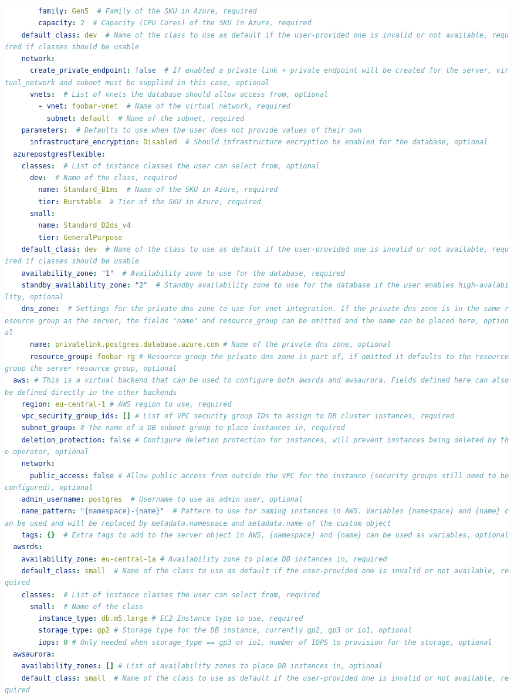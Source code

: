 ```yaml
        family: Gen5  # Family of the SKU in Azure, required
        capacity: 2  # Capacity (CPU Cores) of the SKU in Azure, required
    default_class: dev  # Name of the class to use as default if the user-provided one is invalid or not available, required if classes should be usable
    network:
      create_private_endpoint: false  # If enabled a private link + private endpoint will be created for the server, virtual_network and subnet must be supplied in this case, optional
      vnets:  # List of vnets the database should allow access from, optional
        - vnet: foobar-vnet  # Name of the virtual network, required
          subnet: default  # Name of the subnet, required
    parameters:  # Defaults to use when the user does not provide values of their own
      infrastructure_encryption: Disabled  # Should infrastructure encryption be enabled for the database, optional
  azurepostgresflexible:
    classes:  # List of instance classes the user can select from, optional
      dev:  # Name of the class, required
        name: Standard_B1ms  # Name of the SKU in Azure, required
        tier: Burstable  # Tier of the SKU in Azure, required
      small:
        name: Standard_D2ds_v4
        tier: GeneralPurpose
    default_class: dev  # Name of the class to use as default if the user-provided one is invalid or not available, required if classes should be usable
    availability_zone: "1"  # Availability zone to use for the database, required
    standby_availability_zone: "2"  # Standby availability zone to use for the database if the user enables high-avalability, optional
    dns_zone:  # Settings for the private dns zone to use for vnet integration. If the private dns zone is in the same resource group as the server, the fields "name" and resource_group can be omitted and the name can be placed here, optional
      name: privatelink.postgres.database.azure.com # Name of the private dns zone, optional
      resource_group: foobar-rg # Resource group the private dns zone is part of, if omitted it defaults to the resource group the server resource group, optional
  aws: # This is a virtual backend that can be used to configure both awsrds and awsaurora. Fields defined here can also be defined directly in the other backends
    region: eu-central-1 # AWS region to use, required
    vpc_security_group_ids: [] # List of VPC security group IDs to assign to DB cluster instances, required
    subnet_group: # The name of a DB subnet group to place instances in, required
    deletion_protection: false # Configure deletion protection for instances, will prevent instances being deleted by the operator, optional
    network:
      public_access: false # Allow public access from outside the VPC for the instance (security groups still need to be configured), optional
    admin_username: postgres  # Username to use as admin user, optional
    name_pattern: "{namespace}-{name}"  # Pattern to use for naming instances in AWS. Variables {namespace} and {name} can be used and will be replaced by metadata.namespace and metadata.name of the custom object
    tags: {}  # Extra tags to add to the server object in AWS, {namespace} and {name} can be used as variables, optional
  awsrds:
    availability_zone: eu-central-1a # Availability zone to place DB instances in, required
    default_class: small  # Name of the class to use as default if the user-provided one is invalid or not available, required
    classes:  # List of instance classes the user can select from, required
      small:  # Name of the class
        instance_type: db.m5.large # EC2 Instance type to use, required
        storage_type: gp2 # Storage type for the DB instance, currently gp2, gp3 or io1, optional
        iops: 0 # Only needed when storage_type == gp3 or io1, number of IOPS to provision for the storage, optional
  awsaurora:
    availability_zones: [] # List of availability zones to place DB instances in, optional
    default_class: small  # Name of the class to use as default if the user-provided one is invalid or not available, required
```